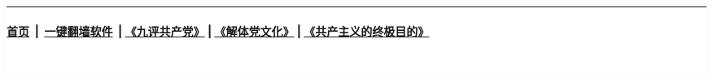 
------------------------
#### [首页](https://github.com/gfw-breaker/banned-news3/blob/master/README.md) &nbsp;|&nbsp; [一键翻墙软件](https://github.com/gfw-breaker/nogfw/blob/master/README.md) &nbsp;| [《九评共产党》](https://github.com/gfw-breaker/9ping.md/blob/master/README.md#九评之一评共产党是什么) | [《解体党文化》](https://github.com/gfw-breaker/jtdwh.md/blob/master/README.md) | [《共产主义的终极目的》](https://github.com/gfw-breaker/gczydzjmd.md/blob/master/README.md)


<img src='http://gfw-breaker.win/banned-news3/pages/nsc413/n13892157.md' width='0px' height='0px'/>